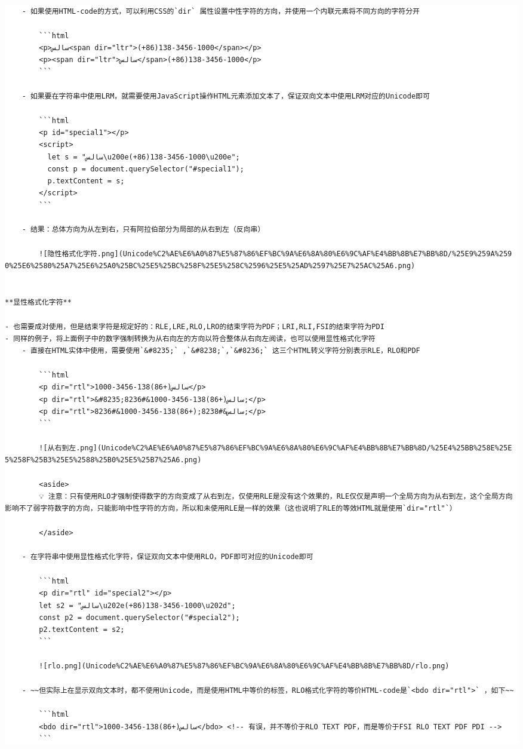         - 如果使用HTML-code的方式，可以利用CSS的`dir` 属性设置中性字符的方向，并使用一个内联元素将不同方向的字符分开
            
            ```html
            <p>سالس<span dir="ltr">(+86)138-3456-1000</span></p>
            <p><span dir="ltr">سالس</span>(+86)138-3456-1000</p>
            ```
            
        - 如果要在字符串中使用LRM，就需要使用JavaScript操作HTML元素添加文本了，保证双向文本中使用LRM对应的Unicode即可
            
            ```html
            <p id="special1"></p>
            <script>
              let s = "سالس\u200e(+86)138-3456-1000\u200e";
              const p = document.querySelector("#special1");
              p.textContent = s;
            </script>
            ```
            
        - 结果：总体方向为从左到右，只有阿拉伯部分为局部的从右到左（反向串）
            
            ![隐性格式化字符.png](Unicode%C2%AE%E6%A0%87%E5%87%86%EF%BC%9A%E6%8A%80%E6%9C%AF%E4%BB%8B%E7%BB%8D/%25E9%259A%2590%25E6%2580%25A7%25E6%25A0%25BC%25E5%25BC%258F%25E5%258C%2596%25E5%25AD%2597%25E7%25AC%25A6.png)
            
    
    **显性格式化字符**
    
    - 也需要成对使用，但是结束字符是规定好的：RLE,LRE,RLO,LRO的结束字符为PDF；LRI,RLI,FSI的结束字符为PDI
    - 同样的例子，将上面例子中的数字强制转换为从右向左的方向以符合整体从右向左阅读，也可以使用显性格式化字符
        - 直接在HTML实体中使用，需要使用`&#8235;` ,`&#8238;`,`&#8236;` 这三个HTML转义字符分别表示RLE，RLO和PDF
            
            ```html
            <p dir="rtl">سالس(+86)138-3456-1000</p>
            <p dir="rtl">&#8235;سالس(+86)138-3456-1000&#8236;</p>
            <p dir="rtl">سالس&#8238;(+86)138-3456-1000&#8236;</p>
            ```
            
            ![从右到左.png](Unicode%C2%AE%E6%A0%87%E5%87%86%EF%BC%9A%E6%8A%80%E6%9C%AF%E4%BB%8B%E7%BB%8D/%25E4%25BB%258E%25E5%258F%25B3%25E5%2588%25B0%25E5%25B7%25A6.png)
            
            <aside>
            💡 注意：只有使用RLO才强制使得数字的方向变成了从右到左，仅使用RLE是没有这个效果的，RLE仅仅是声明一个全局方向为从右到左，这个全局方向影响不了弱字符数字的方向，只能影响中性字符的方向，所以和未使用RLE是一样的效果（这也说明了RLE的等效HTML就是使用`dir="rtl"`）
            
            </aside>
            
        - 在字符串中使用显性格式化字符，保证双向文本中使用RLO，PDF即可对应的Unicode即可
            
            ```html
            <p dir="rtl" id="special2"></p>
            let s2 = "سالس\u202e(+86)138-3456-1000\u202d";
            const p2 = document.querySelector("#special2");
            p2.textContent = s2;
            ```
            
            ![rlo.png](Unicode%C2%AE%E6%A0%87%E5%87%86%EF%BC%9A%E6%8A%80%E6%9C%AF%E4%BB%8B%E7%BB%8D/rlo.png)
            
        - ~~但实际上在显示双向文本时，都不使用Unicode，而是使用HTML中等价的标签，RLO格式化字符的等价HTML-code是`<bdo dir="rtl">` ，如下~~
            
            ```html
            <bdo dir="rtl">سالس(+86)138-3456-1000</bdo> <!-- 有误，并不等价于RLO TEXT PDF，而是等价于FSI RLO TEXT PDF PDI -->
            ```
            